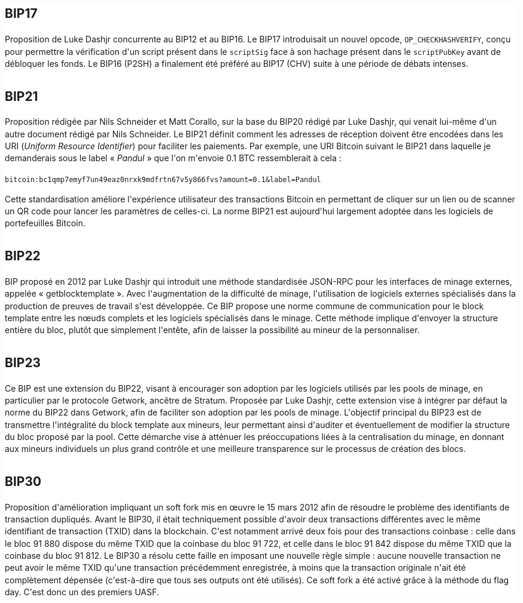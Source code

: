 ## BIP17

Proposition de Luke Dashjr concurrente au BIP12 et au BIP16. Le BIP17 introduisait un nouvel opcode, `OP_CHECKHASHVERIFY`, conçu pour permettre la vérification d'un script présent dans le `scriptSig` face à son hachage présent dans le `scriptPubKey` avant de débloquer les fonds. Le BIP16 (P2SH) a finalement été préféré au BIP17 (CHV) suite à une période de débats intenses.

## BIP21

Proposition rédigée par Nils Schneider et Matt Corallo, sur la base du BIP20 rédigé par Luke Dashjr, qui venait lui-même d'un autre document rédigé par Nils Schneider. Le BIP21 définit comment les adresses de réception doivent être encodées dans les URI (*Uniform Resource Identifier*) pour faciliter les paiements. Par exemple, une URI Bitcoin suivant le BIP21 dans laquelle je demanderais sous le label « *Pandul* » que l'on m'envoie 0.1 BTC ressemblerait à cela :

```text
bitcoin:bc1qmp7emyf7un49eaz0nrxk9mdfrtn67v5y866fvs?amount=0.1&label=Pandul
``` 

Cette standardisation améliore l'expérience utilisateur des transactions Bitcoin en permettant de cliquer sur un lien ou de scanner un QR code pour lancer les paramètres de celles-ci. La norme BIP21 est aujourd'hui largement adoptée dans les logiciels de portefeuilles Bitcoin.

## BIP22

BIP proposé en 2012 par Luke Dashjr qui introduit une méthode standardisée JSON-RPC pour les interfaces de minage externes, appelée « getblocktemplate ». Avec l'augmentation de la difficulté de minage, l'utilisation de logiciels externes spécialisés dans la production de preuves de travail s'est développée. Ce BIP propose une norme commune de communication pour le block template entre les nœuds complets et les logiciels spécialisés dans le minage. Cette méthode implique d'envoyer la structure entière du bloc, plutôt que simplement l'entête, afin de laisser la possibilité au mineur de la personnaliser.

## BIP23

Ce BIP est une extension du BIP22, visant à encourager son adoption par les logiciels utilisés par les pools de minage, en particulier par le protocole Getwork, ancêtre de Stratum. Proposée par Luke Dashjr, cette extension vise à intégrer par défaut la norme du BIP22 dans Getwork, afin de faciliter son adoption par les pools de minage. L'objectif principal du BIP23 est de transmettre l'intégralité du block template aux mineurs, leur permettant ainsi d'auditer et éventuellement de modifier la structure du bloc proposé par la pool. Cette démarche vise à atténuer les préoccupations liées à la centralisation du minage, en donnant aux mineurs individuels un plus grand contrôle et une meilleure transparence sur le processus de création des blocs.

## BIP30

Proposition d'amélioration impliquant un soft fork mis en œuvre le 15 mars 2012 afin de résoudre le problème des identifiants de transaction dupliqués. Avant le BIP30, il était techniquement possible d'avoir deux transactions différentes avec le même identifiant de transaction (TXID) dans la blockchain. C'est notamment arrivé deux fois pour des transactions coinbase : celle dans le bloc 91 880 dispose du même TXID que la coinbase du bloc 91 722, et celle dans le bloc 91 842 dispose du même TXID que la coinbase du bloc 91 812. Le BIP30 a résolu cette faille en imposant une nouvelle règle simple : aucune nouvelle transaction ne peut avoir le même TXID qu'une transaction précédemment enregistrée, à moins que la transaction originale n'ait été complètement dépensée (c'est-à-dire que tous ses outputs ont été utilisés). Ce soft fork a été activé grâce à la méthode du flag day. C'est donc un des premiers UASF.
